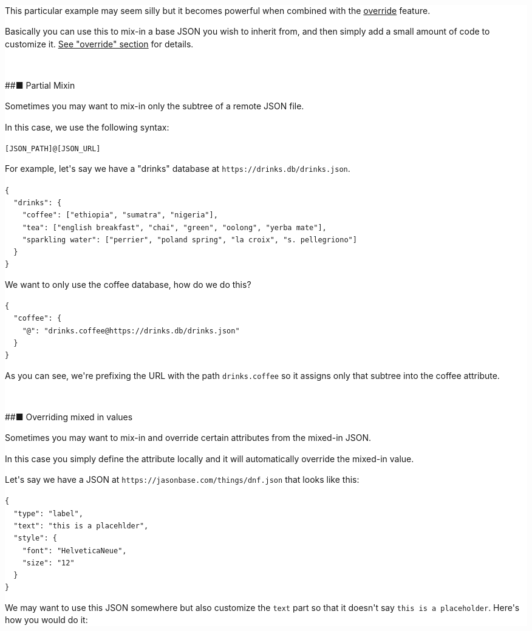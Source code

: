 This particular example may seem silly but it becomes powerful when combined with the [override](#overriding-mixed-in-values) feature.

Basically you can use this to mix-in a base JSON you wish to inherit from, and then simply add a small amount of code to customize it. [See "override" section](#overriding-mixed-in-values) for details.

<br>

##■ Partial Mixin

Sometimes you may want to mix-in only the subtree of a remote JSON file.

In this case, we use the following syntax:

    [JSON_PATH]@[JSON_URL]

For example, let's say we have a "drinks" database at `https://drinks.db/drinks.json`.

    {
      "drinks": {
        "coffee": ["ethiopia", "sumatra", "nigeria"],
        "tea": ["english breakfast", "chai", "green", "oolong", "yerba mate"],
        "sparkling water": ["perrier", "poland spring", "la croix", "s. pellegriono"]
      }
    }

We want to only use the coffee database, how do we do this? 

    {
      "coffee": {
        "@": "drinks.coffee@https://drinks.db/drinks.json"
      }
    }

As you can see, we're prefixing the URL with the path `drinks.coffee` so it assigns only that subtree into the coffee attribute.

<br>

##■ Overriding mixed in values

Sometimes you may want to mix-in and override certain attributes from the mixed-in JSON.

In this case you simply define the attribute locally and it will automatically override the mixed-in value.

Let's say we have a JSON at `https://jasonbase.com/things/dnf.json` that looks like this:

    {
      "type": "label",
      "text": "this is a placehlder",
      "style": {
        "font": "HelveticaNeue",
        "size": "12"
      }
    }

We may want to use this JSON somewhere but also customize the `text` part so that it doesn't say `this is a placeholder`. Here's how you would do it:
